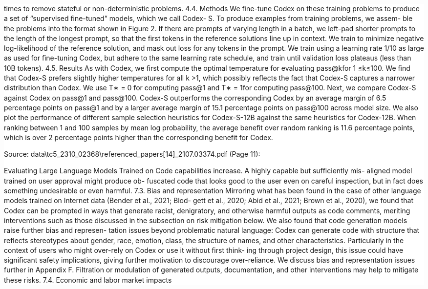times to remove stateful or non-deterministic problems.
4.4. Methods
We ﬁne-tune Codex on these training problems to produce a
set of “supervised ﬁne-tuned” models, which we call Codex-
S. To produce examples from training problems, we assem-
ble the problems into the format shown in Figure 2. If there
are prompts of varying length in a batch, we left-pad shorter
prompts to the length of the longest prompt, so that the ﬁrst
tokens in the reference solutions line up in context.
We train to minimize negative log-likelihood of the reference
solution, and mask out loss for any tokens in the prompt.
We train using a learning rate 1/10 as large as used for
ﬁne-tuning Codex, but adhere to the same learning rate
schedule, and train until validation loss plateaus (less than
10B tokens).
4.5. Results
As with Codex, we ﬁrst compute the optimal temperature for
evaluating pass@kfor 1 ≤k≤100. We ﬁnd that Codex-S
prefers slightly higher temperatures for all k >1, which
possibly reﬂects the fact that Codex-S captures a narrower
distribution than Codex. We use T∗ = 0 for computing
pass@1 and T∗ = 1for computing pass@100.
Next, we compare Codex-S against Codex on pass@1 and
pass@100. Codex-S outperforms the corresponding Codex
by an average margin of 6.5 percentage points on pass@1
and by a larger average margin of 15.1 percentage points on
pass@100 across model size.
We also plot the performance of different sample selection
heuristics for Codex-S-12B against the same heuristics for
Codex-12B. When ranking between 1 and 100 samples
by mean log probability, the average beneﬁt over random
ranking is 11.6 percentage points, which is over 2 percentage
points higher than the corresponding beneﬁt for Codex.



Source: data\tc5_2310_02368\referenced_papers\[14]_2107.03374.pdf (Page 11):

Evaluating Large Language Models Trained on Code
capabilities increase. A highly capable but sufﬁciently mis-
aligned model trained on user approval might produce ob-
fuscated code that looks good to the user even on careful
inspection, but in fact does something undesirable or even
harmful.
7.3. Bias and representation
Mirroring what has been found in the case of other language
models trained on Internet data (Bender et al., 2021; Blod-
gett et al., 2020; Abid et al., 2021; Brown et al., 2020), we
found that Codex can be prompted in ways that generate
racist, denigratory, and otherwise harmful outputs as code
comments, meriting interventions such as those discussed
in the subsection on risk mitigation below. We also found
that code generation models raise further bias and represen-
tation issues beyond problematic natural language: Codex
can generate code with structure that reﬂects stereotypes
about gender, race, emotion, class, the structure of names,
and other characteristics. Particularly in the context of users
who might over-rely on Codex or use it without ﬁrst think-
ing through project design, this issue could have signiﬁcant
safety implications, giving further motivation to discourage
over-reliance. We discuss bias and representation issues
further in Appendix F. Filtration or modulation of generated
outputs, documentation, and other interventions may help
to mitigate these risks.
7.4. Economic and labor market impacts